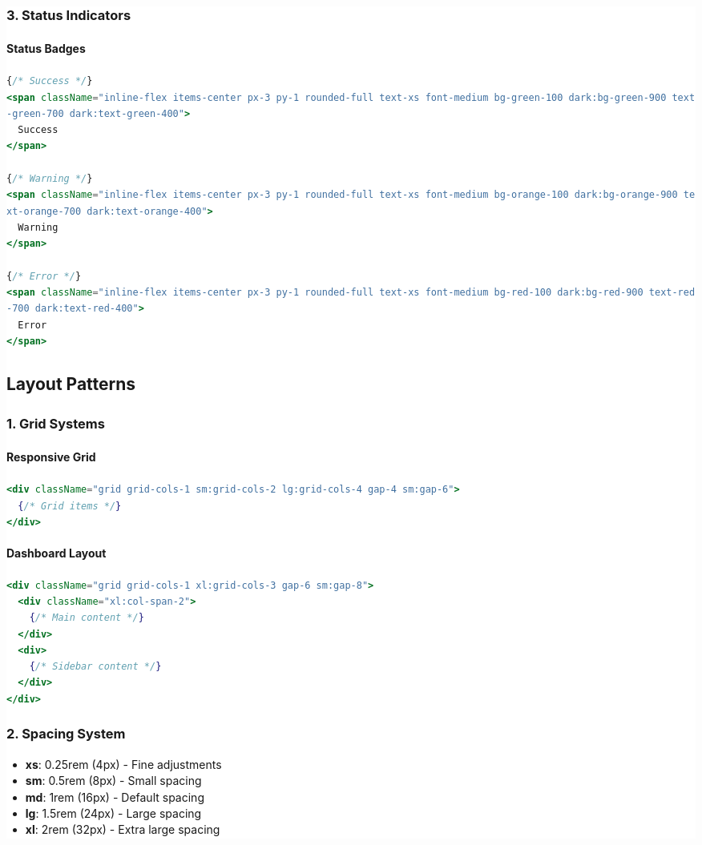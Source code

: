 ### 3. Status Indicators

#### Status Badges
```jsx
{/* Success */}
<span className="inline-flex items-center px-3 py-1 rounded-full text-xs font-medium bg-green-100 dark:bg-green-900 text-green-700 dark:text-green-400">
  Success
</span>

{/* Warning */}
<span className="inline-flex items-center px-3 py-1 rounded-full text-xs font-medium bg-orange-100 dark:bg-orange-900 text-orange-700 dark:text-orange-400">
  Warning
</span>

{/* Error */}
<span className="inline-flex items-center px-3 py-1 rounded-full text-xs font-medium bg-red-100 dark:bg-red-900 text-red-700 dark:text-red-400">
  Error
</span>
```

## Layout Patterns

### 1. Grid Systems

#### Responsive Grid
```jsx
<div className="grid grid-cols-1 sm:grid-cols-2 lg:grid-cols-4 gap-4 sm:gap-6">
  {/* Grid items */}
</div>
```

#### Dashboard Layout
```jsx
<div className="grid grid-cols-1 xl:grid-cols-3 gap-6 sm:gap-8">
  <div className="xl:col-span-2">
    {/* Main content */}
  </div>
  <div>
    {/* Sidebar content */}
  </div>
</div>
```

### 2. Spacing System

- **xs**: 0.25rem (4px) - Fine adjustments
- **sm**: 0.5rem (8px) - Small spacing
- **md**: 1rem (16px) - Default spacing
- **lg**: 1.5rem (24px) - Large spacing
- **xl**: 2rem (32px) - Extra large spacing
